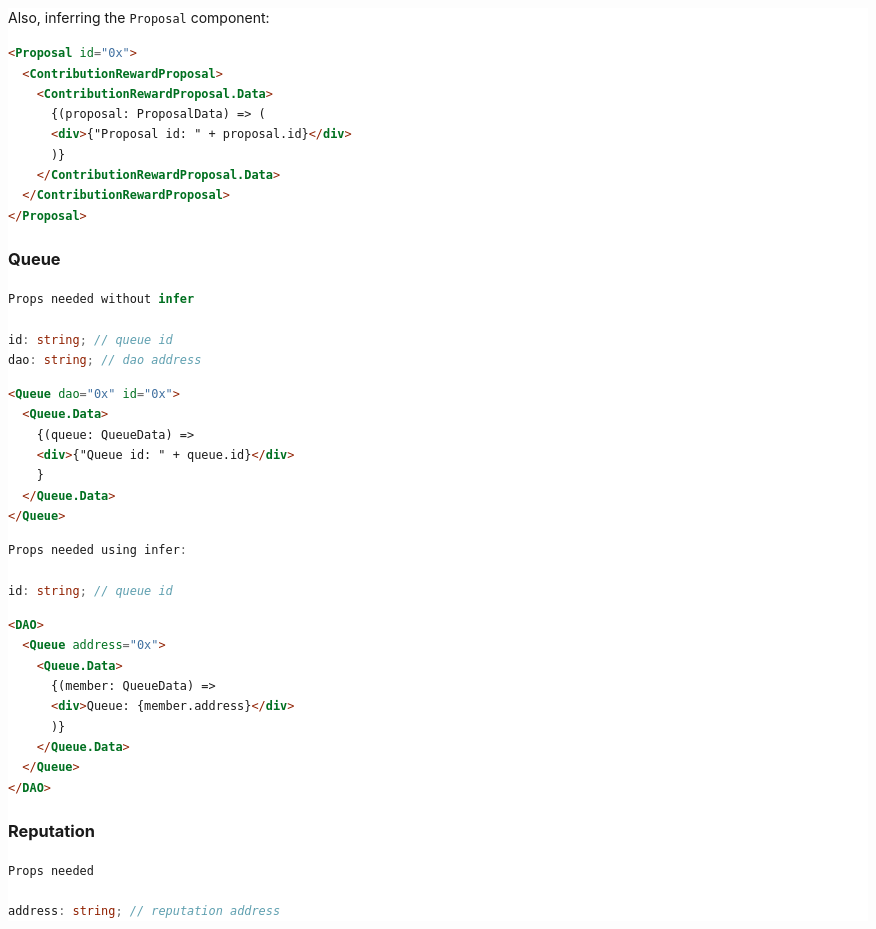 Also, inferring the `Proposal` component:

```html
<Proposal id="0x">
  <ContributionRewardProposal>
    <ContributionRewardProposal.Data>
      {(proposal: ProposalData) => (
      <div>{"Proposal id: " + proposal.id}</div>
      )}
    </ContributionRewardProposal.Data>
  </ContributionRewardProposal>
</Proposal>
```

### Queue

```ts
Props needed without infer

id: string; // queue id
dao: string; // dao address
```

```html
<Queue dao="0x" id="0x">
  <Queue.Data>
    {(queue: QueueData) =>
    <div>{"Queue id: " + queue.id}</div>
    }
  </Queue.Data>
</Queue>
```

```ts
Props needed using infer:

id: string; // queue id
```

```html
<DAO>
  <Queue address="0x">
    <Queue.Data>
      {(member: QueueData) =>
      <div>Queue: {member.address}</div>
      )}
    </Queue.Data>
  </Queue>
</DAO>
```

### Reputation

```ts
Props needed

address: string; // reputation address
```
